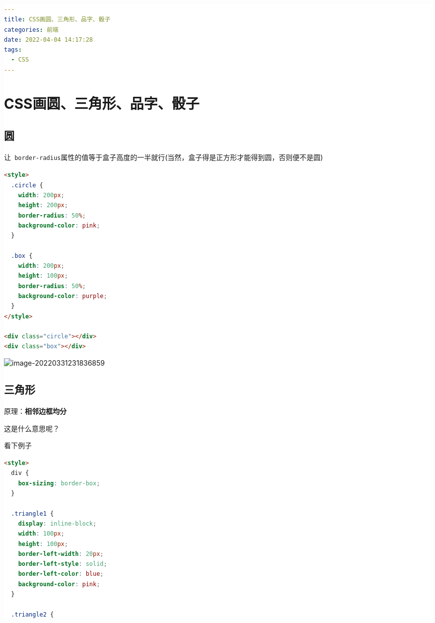 ```yaml
---
title: CSS画圆、三角形、品字、骰子
categories: 前端
date: 2022-04-04 14:17:28
tags:
  - CSS
---
```


# CSS画圆、三角形、品字、骰子

## 圆

让` border-radius`属性的值等于盒子高度的一半就行(当然，盒子得是正方形才能得到圆，否则便不是圆)

```html
<style>
  .circle {
    width: 200px;
    height: 200px;
    border-radius: 50%;
    background-color: pink;
  }

  .box {
    width: 200px;
    height: 100px;
    border-radius: 50%;
    background-color: purple;
  }
</style>

<div class="circle"></div>
<div class="box"></div>
```

![image-20220331231836859](https://s2.loli.net/2022/04/04/PVKjdXqZuM3lhwf.png)

## 三角形

原理：**相邻边框均分**

这是什么意思呢？

看下例子

```html
<style>
  div {
    box-sizing: border-box;
  }

  .triangle1 {
    display: inline-block;
    width: 100px;
    height: 100px;
    border-left-width: 20px;
    border-left-style: solid;
    border-left-color: blue;
    background-color: pink;
  }

  .triangle2 {
```